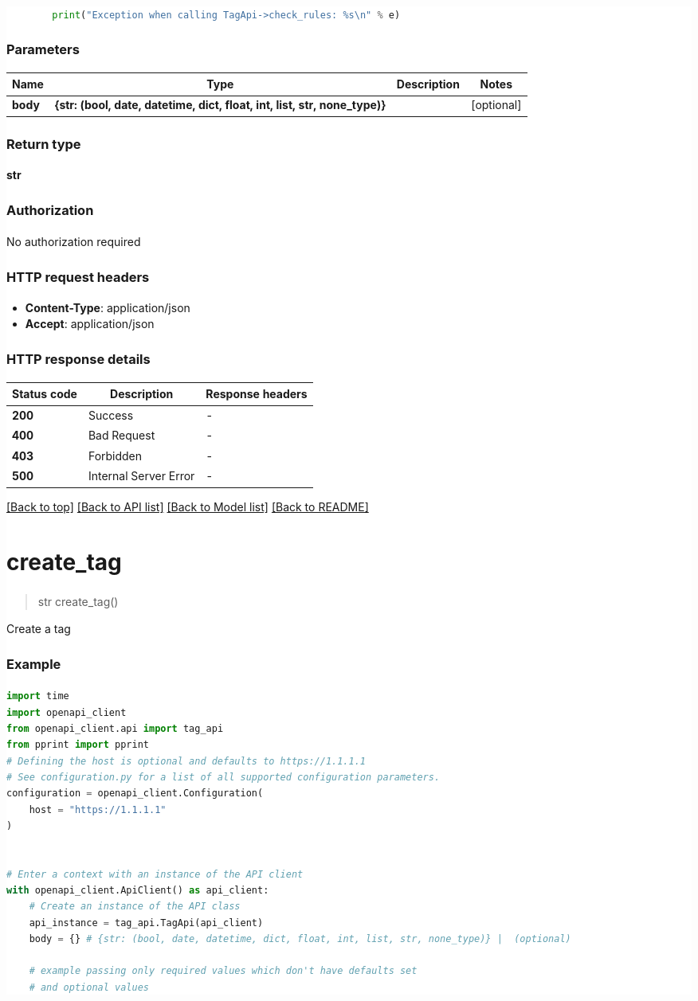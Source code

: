 ```python
        print("Exception when calling TagApi->check_rules: %s\n" % e)
```


### Parameters

Name | Type | Description  | Notes
------------- | ------------- | ------------- | -------------
 **body** | **{str: (bool, date, datetime, dict, float, int, list, str, none_type)}**|  | [optional]

### Return type

**str**

### Authorization

No authorization required

### HTTP request headers

 - **Content-Type**: application/json
 - **Accept**: application/json


### HTTP response details

| Status code | Description | Response headers |
|-------------|-------------|------------------|
**200** | Success |  -  |
**400** | Bad Request |  -  |
**403** | Forbidden |  -  |
**500** | Internal Server Error |  -  |

[[Back to top]](#) [[Back to API list]](../README.md#documentation-for-api-endpoints) [[Back to Model list]](../README.md#documentation-for-models) [[Back to README]](../README.md)

# **create_tag**
> str create_tag()



Create a tag

### Example


```python
import time
import openapi_client
from openapi_client.api import tag_api
from pprint import pprint
# Defining the host is optional and defaults to https://1.1.1.1
# See configuration.py for a list of all supported configuration parameters.
configuration = openapi_client.Configuration(
    host = "https://1.1.1.1"
)


# Enter a context with an instance of the API client
with openapi_client.ApiClient() as api_client:
    # Create an instance of the API class
    api_instance = tag_api.TagApi(api_client)
    body = {} # {str: (bool, date, datetime, dict, float, int, list, str, none_type)} |  (optional)

    # example passing only required values which don't have defaults set
    # and optional values
```